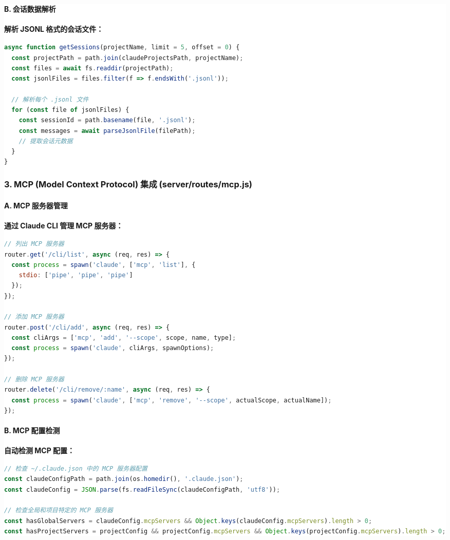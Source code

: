 
#### B. 会话数据解析

**解析 JSONL 格式的会话文件：**
```javascript
async function getSessions(projectName, limit = 5, offset = 0) {
  const projectPath = path.join(claudeProjectsPath, projectName);
  const files = await fs.readdir(projectPath);
  const jsonlFiles = files.filter(f => f.endsWith('.jsonl'));

  // 解析每个 .jsonl 文件
  for (const file of jsonlFiles) {
    const sessionId = path.basename(file, '.jsonl');
    const messages = await parseJsonlFile(filePath);
    // 提取会话元数据
  }
}
```

### 3. MCP (Model Context Protocol) 集成 (server/routes/mcp.js)

#### A. MCP 服务器管理

**通过 Claude CLI 管理 MCP 服务器：**

```javascript
// 列出 MCP 服务器
router.get('/cli/list', async (req, res) => {
  const process = spawn('claude', ['mcp', 'list'], {
    stdio: ['pipe', 'pipe', 'pipe']
  });
});

// 添加 MCP 服务器
router.post('/cli/add', async (req, res) => {
  const cliArgs = ['mcp', 'add', '--scope', scope, name, type];
  const process = spawn('claude', cliArgs, spawnOptions);
});

// 删除 MCP 服务器
router.delete('/cli/remove/:name', async (req, res) => {
  const process = spawn('claude', ['mcp', 'remove', '--scope', actualScope, actualName]);
});
```

#### B. MCP 配置检测

**自动检测 MCP 配置：**
```javascript
// 检查 ~/.claude.json 中的 MCP 服务器配置
const claudeConfigPath = path.join(os.homedir(), '.claude.json');
const claudeConfig = JSON.parse(fs.readFileSync(claudeConfigPath, 'utf8'));

// 检查全局和项目特定的 MCP 服务器
const hasGlobalServers = claudeConfig.mcpServers && Object.keys(claudeConfig.mcpServers).length > 0;
const hasProjectServers = projectConfig && projectConfig.mcpServers && Object.keys(projectConfig.mcpServers).length > 0;
```
